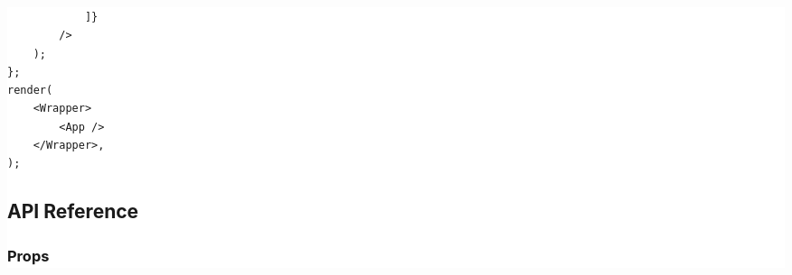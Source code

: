 ```tsx live url=http://localhost:3000/posts/show/123 previewHeight=280px
            ]}
        />
    );
};
render(
    <Wrapper>
        <App />
    </Wrapper>,
);
```

## API Reference

### Props

<PropsTable module="@refinedev/mantine/Show" title-default="<Title order={3}>Show {resource.name}</Title>"/>

[list-button]: /docs/api-reference/mantine/components/buttons/list-button/
[refresh-button]: /docs/api-reference/mantine/components/buttons/refresh-button/
[edit-button]: /docs/api-reference/mantine/components/buttons/edit-button/
[delete-button]: /docs/api-reference/mantine/components/buttons/delete-button/
